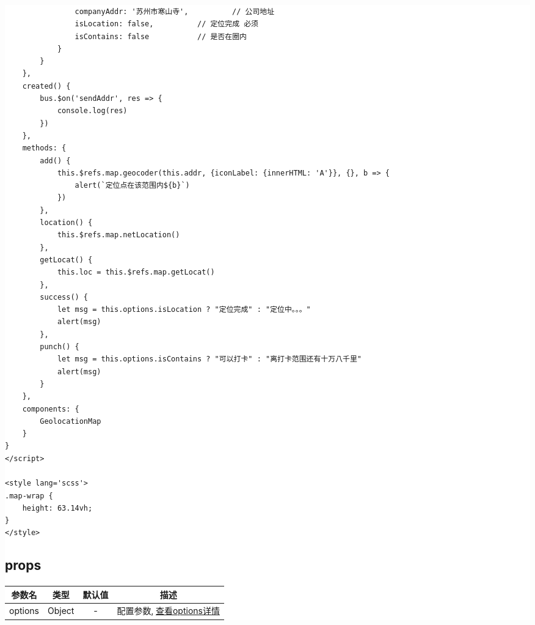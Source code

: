 ```vue{25}
				companyAddr: '苏州市寒山寺',			// 公司地址
				isLocation: false,			// 定位完成 必须
				isContains: false 			// 是否在圈内
			}
		}
	},
	created() {
		bus.$on('sendAddr', res => {
			console.log(res)
		})
	},
	methods: {
		add() {
			this.$refs.map.geocoder(this.addr, {iconLabel: {innerHTML: 'A'}}, {}, b => {
				alert(`定位点在该范围内${b}`)
			})
		},
		location() {
			this.$refs.map.netLocation()
		},
		getLocat() {
			this.loc = this.$refs.map.getLocat()
		},
		success() {
			let msg = this.options.isLocation ? "定位完成" : "定位中。。。"
			alert(msg)
		},
		punch() {
			let msg = this.options.isContains ? "可以打卡" : "离打卡范围还有十万八千里"
			alert(msg)
		}
	},
	components: {
		GeolocationMap
	}
}
</script>

<style lang='scss'>
.map-wrap {
	height: 63.14vh;
}
</style>
```

## props
|参数名|类型|默认值|描述|
|:---:|:---:|:---:|:---:|
|options|Object|-|配置参数, [查看options详情](#options)|
